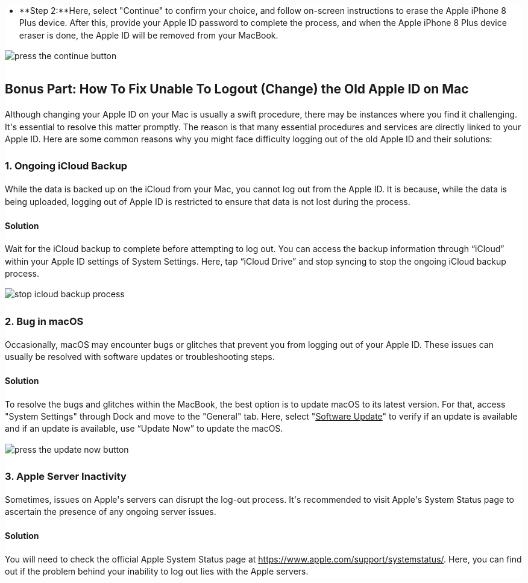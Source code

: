- **Step 2:**Here, select "Continue" to confirm your choice, and follow on-screen instructions to erase the Apple iPhone 8 Plus device. After this, provide your Apple ID password to complete the process, and when the Apple iPhone 8 Plus device eraser is done, the Apple ID will be removed from your MacBook.

![press the continue button](https://images.wondershare.com/drfone/article/2023/10/change-apple-id-on-mac-6.jpg)

## Bonus Part: How To Fix Unable To Logout (Change) the Old Apple ID on Mac

Although changing your Apple ID on your Mac is usually a swift procedure, there may be instances where you find it challenging. It's essential to resolve this matter promptly. The reason is that many essential procedures and services are directly linked to your Apple ID. Here are some common reasons why you might face difficulty logging out of the old Apple ID and their solutions:

### 1\. Ongoing iCloud Backup

While the data is backed up on the iCloud from your Mac, you cannot log out from the Apple ID. It is because, while the data is being uploaded, logging out of Apple ID is restricted to ensure that data is not lost during the process.

#### Solution

Wait for the iCloud backup to complete before attempting to log out. You can access the backup information through “iCloud” within your Apple ID settings of System Settings. Here, tap “iCloud Drive” and stop syncing to stop the ongoing iCloud backup process.

![stop icloud backup process](https://images.wondershare.com/drfone/article/2023/10/change-apple-id-on-mac-7.jpg)

### 2\. Bug in macOS

Occasionally, macOS may encounter bugs or glitches that prevent you from logging out of your Apple ID. These issues can usually be resolved with software updates or troubleshooting steps.

#### Solution

To resolve the bugs and glitches within the MacBook, the best option is to update macOS to its latest version. For that, access "System Settings" through Dock and move to the "General" tab. Here, select "[<u>Software Update</u>](https://drfone.wondershare.com/iphone-data-recovery/recover-lost-date-after-ios-17-update.html)" to verify if an update is available and if an update is available, use “Update Now” to update the macOS.

![press the update now button](https://images.wondershare.com/drfone/article/2023/10/change-apple-id-on-mac-8.jpg)

### 3\. Apple Server Inactivity

Sometimes, issues on Apple's servers can disrupt the log-out process. It's recommended to visit Apple's System Status page to ascertain the presence of any ongoing server issues.

#### Solution

You will need to check the official Apple System Status page at [<u>https://www.apple.com/support/systemstatus/</u>](https://www.apple.com/support/systemstatus/). Here, you can find out if the problem behind your inability to log out lies with the Apple servers.
